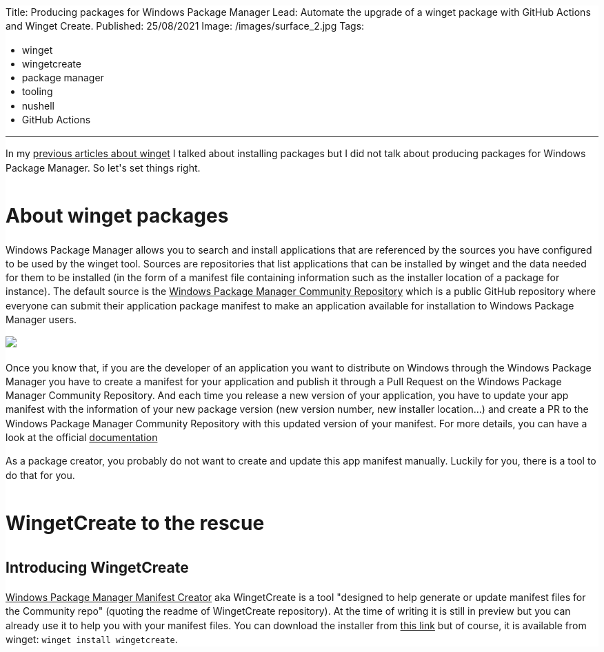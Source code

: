 Title: Producing packages for Windows Package Manager
Lead: Automate the upgrade of a winget package with GitHub Actions and Winget Create.
Published: 25/08/2021
Image: /images/surface_2.jpg
Tags:
  - winget
  - wingetcreate
  - package manager
  - tooling
  - nushell
  - GitHub Actions
---

In my [previous articles about winget](https://www.techwatching.dev/tags/winget) I talked about installing packages but I did not talk about producing packages for Windows Package Manager. So let's set things right.

# About winget packages

Windows Package Manager allows you to search and install applications that are referenced by the sources you have configured to be used by the winget tool. Sources are repositories that list applications that can be installed by winget and the data needed for them to be installed (in the form of a manifest file containing information such as the installer location of a package for instance). The default source is the [Windows Package Manager Community Repository](https://github.com/microsoft/winget-pkgs) which is a public GitHub repository where everyone can submit their application package manifest to make an application available for installation to Windows Package Manager users. 

<img src="/posts/images/wingetcreate_package_repository.png" class="img-fluid centered-img">

Once you know that, if you are the developer of an application you want to distribute on Windows through the Windows Package Manager you have to create a manifest for your application and publish it through a Pull Request on the Windows Package Manager Community Repository. And each time you release a new version of your application, you have to update your app manifest with the information of your new package version (new version number, new installer location...) and create a PR to the Windows Package Manager Community Repository with this updated version of your manifest. For more details, you can have a look at the official [documentation](https://docs.microsoft.com/en-us/windows/package-manager/package/)

As a package creator, you probably do not want to create and update this app manifest manually. Luckily for you, there is a tool to do that for you.

# WingetCreate to the rescue

## Introducing WingetCreate
[Windows Package Manager Manifest Creator](https://github.com/microsoft/winget-create) aka WingetCreate is a tool "designed to help generate or update manifest files for the Community repo" (quoting the readme of WingetCreate repository). At the time of writing it is still in preview but you can already use it to help you with your manifest files. You can download the installer from [this link](https://aka.ms/wingetcreate/latest) but of course, it is available from winget: `winget install wingetcreate`.
